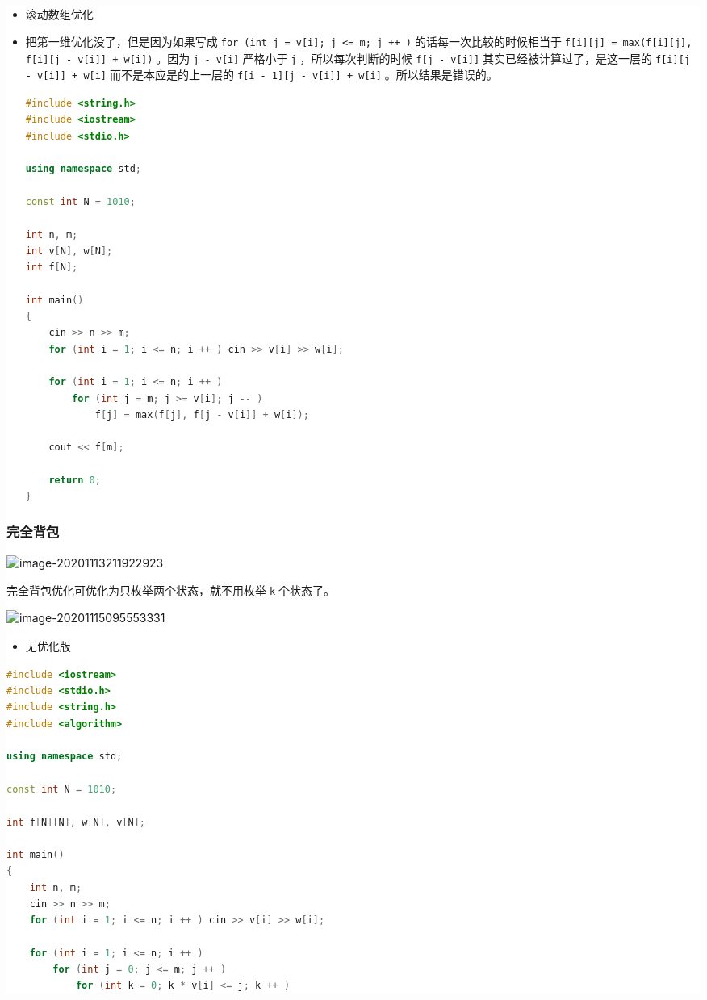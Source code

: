 + 滚动数组优化

+ 把第一维优化没了，但是因为如果写成 `for (int j = v[i]; j <= m; j ++ )` 的话每一次比较的时候相当于 `f[i][j] = max(f[i][j], f[i][j - v[i]] + w[i])` 。因为 `j - v[i]` 严格小于 `j` ，所以每次判断的时候 `f[j - v[i]]` 其实已经被计算过了，是这一层的 `f[i][j - v[i]] + w[i]` 而不是本应是的上一层的 `f[i - 1][j - v[i]] + w[i]` 。所以结果是错误的。

  ```cpp
  #include <string.h>
  #include <iostream>
  #include <stdio.h>
  
  using namespace std;
  
  const int N = 1010;
  
  int n, m;
  int v[N], w[N];
  int f[N];
  
  int main()
  {
      cin >> n >> m;
      for (int i = 1; i <= n; i ++ ) cin >> v[i] >> w[i];
      
      for (int i = 1; i <= n; i ++ )
          for (int j = m; j >= v[i]; j -- )
              f[j] = max(f[j], f[j - v[i]] + w[i]);
              
      cout << f[m];
  
      return 0;
  }
  ```

  

### 完全背包

![image-20201113211922923](https://cdn.jsdelivr.net/gh/smallzhong/picgo-pic-bed/image-20201113211922923.png)

完全背包优化可优化为只枚举两个状态，就不用枚举 `k` 个状态了。

![image-20201115095553331](https://cdn.jsdelivr.net/gh/smallzhong/picgo-pic-bed/image-20201115095553331.png)

+ 无优化版

```cpp
#include <iostream>
#include <stdio.h>
#include <string.h>
#include <algorithm>

using namespace std;

const int N = 1010;

int f[N][N], w[N], v[N];

int main()
{
    int n, m;
    cin >> n >> m;
    for (int i = 1; i <= n; i ++ ) cin >> v[i] >> w[i];
    
    for (int i = 1; i <= n; i ++ )
        for (int j = 0; j <= m; j ++ )
            for (int k = 0; k * v[i] <= j; k ++ )
```